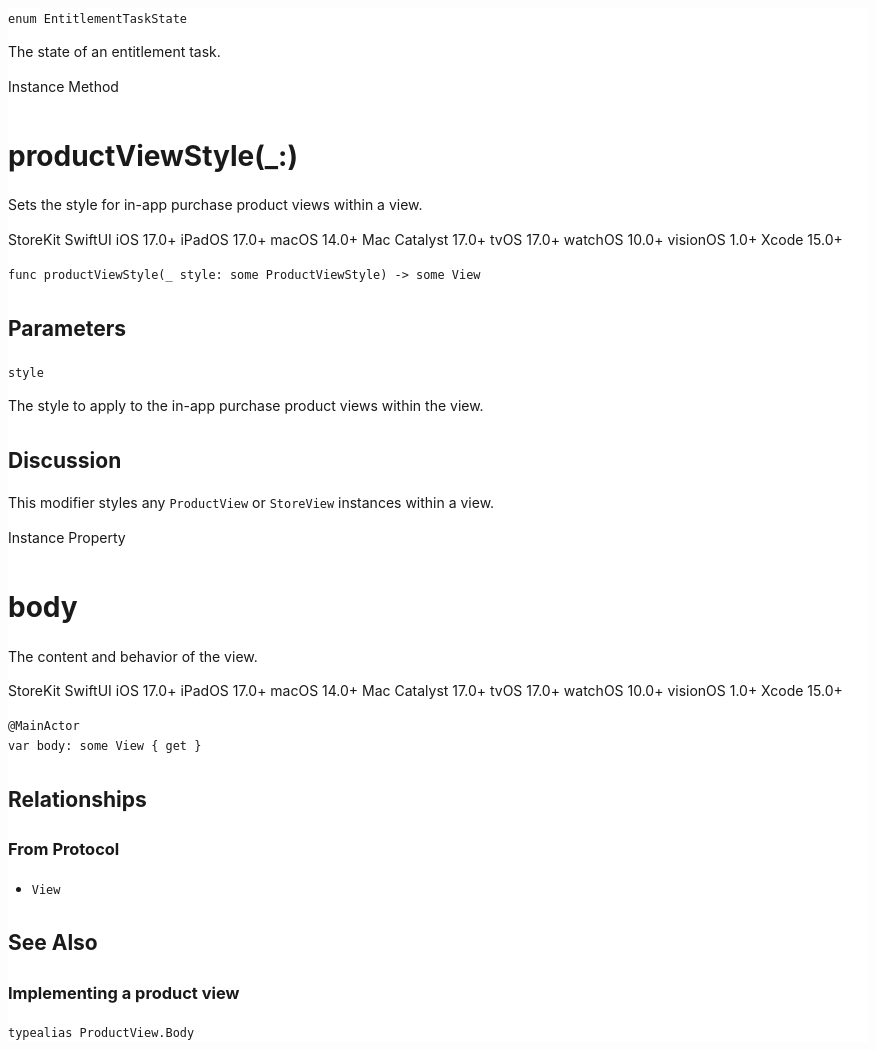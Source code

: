 `enum EntitlementTaskState`

The state of an entitlement task.

Instance Method

# productViewStyle(_:)

Sets the style for in-app purchase product views within a view.

StoreKit  SwiftUI  iOS 17.0+  iPadOS 17.0+  macOS 14.0+  Mac Catalyst 17.0+
tvOS 17.0+  watchOS 10.0+  visionOS 1.0+  Xcode 15.0+

    
    
    func productViewStyle(_ style: some ProductViewStyle) -> some View

##  Parameters

`style`

    

The style to apply to the in-app purchase product views within the view.

## Discussion

This modifier styles any `ProductView` or `StoreView` instances within a view.

Instance Property

# body

The content and behavior of the view.

StoreKit  SwiftUI  iOS 17.0+  iPadOS 17.0+  macOS 14.0+  Mac Catalyst 17.0+
tvOS 17.0+  watchOS 10.0+  visionOS 1.0+  Xcode 15.0+

    
    
    @MainActor
    var body: some View { get }

## Relationships

### From Protocol

  * `View`

## See Also

### Implementing a product view

`typealias ProductView.Body`
